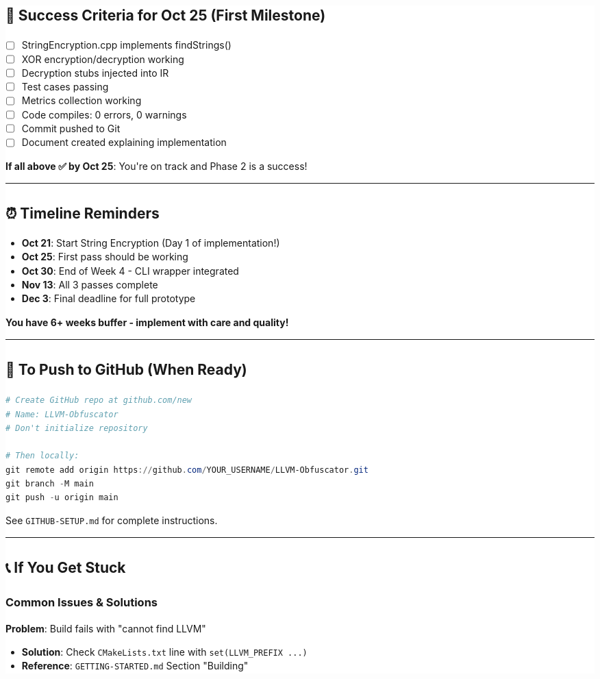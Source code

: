 
## 🎯 Success Criteria for Oct 25 (First Milestone)

- [ ] StringEncryption.cpp implements findStrings()
- [ ] XOR encryption/decryption working
- [ ] Decryption stubs injected into IR
- [ ] Test cases passing
- [ ] Metrics collection working
- [ ] Code compiles: 0 errors, 0 warnings
- [ ] Commit pushed to Git
- [ ] Document created explaining implementation

**If all above ✅ by Oct 25**: You're on track and Phase 2 is a success!

---

## ⏰ Timeline Reminders

- **Oct 21**: Start String Encryption (Day 1 of implementation!)
- **Oct 25**: First pass should be working
- **Oct 30**: End of Week 4 - CLI wrapper integrated
- **Nov 13**: All 3 passes complete
- **Dec 3**: Final deadline for full prototype

**You have 6+ weeks buffer - implement with care and quality!**

---

## 🔗 To Push to GitHub (When Ready)

```powershell
# Create GitHub repo at github.com/new
# Name: LLVM-Obfuscator
# Don't initialize repository

# Then locally:
git remote add origin https://github.com/YOUR_USERNAME/LLVM-Obfuscator.git
git branch -M main
git push -u origin main
```

See `GITHUB-SETUP.md` for complete instructions.

---

## 📞 If You Get Stuck

### Common Issues & Solutions

**Problem**: Build fails with "cannot find LLVM"
- **Solution**: Check `CMakeLists.txt` line with `set(LLVM_PREFIX ...)`
- **Reference**: `GETTING-STARTED.md` Section "Building"
